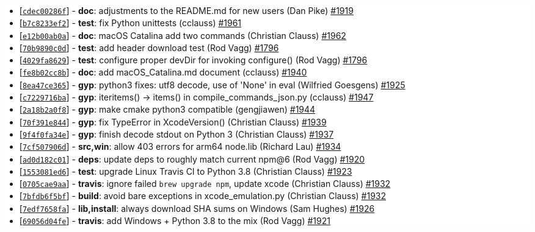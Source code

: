 -   [[`cdec00286f`](https://github.com/nodejs/node-gyp/commit/cdec00286f)] -
    **doc**: adjustments to the README.md for new users (Dan Pike)
    [#1919](https://github.com/nodejs/node-gyp/pull/1919)
-   [[`b7c8233ef2`](https://github.com/nodejs/node-gyp/commit/b7c8233ef2)] -
    **test**: fix Python unittests (cclauss)
    [#1961](https://github.com/nodejs/node-gyp/pull/1961)
-   [[`e12b00ab0a`](https://github.com/nodejs/node-gyp/commit/e12b00ab0a)] -
    **doc**: macOS Catalina add two commands (Christian Clauss)
    [#1962](https://github.com/nodejs/node-gyp/pull/1962)
-   [[`70b9890c0d`](https://github.com/nodejs/node-gyp/commit/70b9890c0d)] -
    **test**: add header download test (Rod Vagg)
    [#1796](https://github.com/nodejs/node-gyp/pull/1796)
-   [[`4029fa8629`](https://github.com/nodejs/node-gyp/commit/4029fa8629)] -
    **test**: configure proper devDir for invoking configure() (Rod Vagg)
    [#1796](https://github.com/nodejs/node-gyp/pull/1796)
-   [[`fe8b02cc8b`](https://github.com/nodejs/node-gyp/commit/fe8b02cc8b)] -
    **doc**: add macOS_Catalina.md document (cclauss)
    [#1940](https://github.com/nodejs/node-gyp/pull/1940)
-   [[`8ea47ce365`](https://github.com/nodejs/node-gyp/commit/8ea47ce365)] -
    **gyp**: python3 fixes: utf8 decode, use of 'None' in eval (Wilfried
    Goesgens) [#1925](https://github.com/nodejs/node-gyp/pull/1925)
-   [[`c7229716ba`](https://github.com/nodejs/node-gyp/commit/c7229716ba)] -
    **gyp**: iteritems() -\> items() in compile_commands_json.py (cclauss)
    [#1947](https://github.com/nodejs/node-gyp/pull/1947)
-   [[`2a18b2a0f8`](https://github.com/nodejs/node-gyp/commit/2a18b2a0f8)] -
    **gyp**: make cmake python3 compatible (gengjiawen)
    [#1944](https://github.com/nodejs/node-gyp/pull/1944)
-   [[`70f391e844`](https://github.com/nodejs/node-gyp/commit/70f391e844)] -
    **gyp**: fix TypeError in XcodeVersion() (Christian Clauss)
    [#1939](https://github.com/nodejs/node-gyp/pull/1939)
-   [[`9f4f0fa34e`](https://github.com/nodejs/node-gyp/commit/9f4f0fa34e)] -
    **gyp**: finish decode stdout on Python 3 (Christian Clauss)
    [#1937](https://github.com/nodejs/node-gyp/pull/1937)
-   [[`7cf507906d`](https://github.com/nodejs/node-gyp/commit/7cf507906d)] -
    **src,win**: allow 403 errors for arm64 node.lib (Richard Lau)
    [#1934](https://github.com/nodejs/node-gyp/pull/1934)
-   [[`ad0d182c01`](https://github.com/nodejs/node-gyp/commit/ad0d182c01)] -
    **deps**: update deps to roughly match current npm@6 (Rod Vagg)
    [#1920](https://github.com/nodejs/node-gyp/pull/1920)
-   [[`1553081ed6`](https://github.com/nodejs/node-gyp/commit/1553081ed6)] -
    **test**: upgrade Linux Travis CI to Python 3.8 (Christian Clauss)
    [#1923](https://github.com/nodejs/node-gyp/pull/1923)
-   [[`0705cae9aa`](https://github.com/nodejs/node-gyp/commit/0705cae9aa)] -
    **travis**: ignore failed `brew upgrade npm`, update xcode (Christian
    Clauss) [#1932](https://github.com/nodejs/node-gyp/pull/1932)
-   [[`7bfdb6f5bf`](https://github.com/nodejs/node-gyp/commit/7bfdb6f5bf)] -
    **build**: avoid bare exceptions in xcode_emulation.py (Christian Clauss)
    [#1932](https://github.com/nodejs/node-gyp/pull/1932)
-   [[`7edf7658fa`](https://github.com/nodejs/node-gyp/commit/7edf7658fa)] -
    **lib,install**: always download SHA sums on Windows (Sam Hughes)
    [#1926](https://github.com/nodejs/node-gyp/pull/1926)
-   [[`69056d04fe`](https://github.com/nodejs/node-gyp/commit/69056d04fe)] -
    **travis**: add Windows + Python 3.8 to the mix (Rod Vagg)
    [#1921](https://github.com/nodejs/node-gyp/pull/1921)
